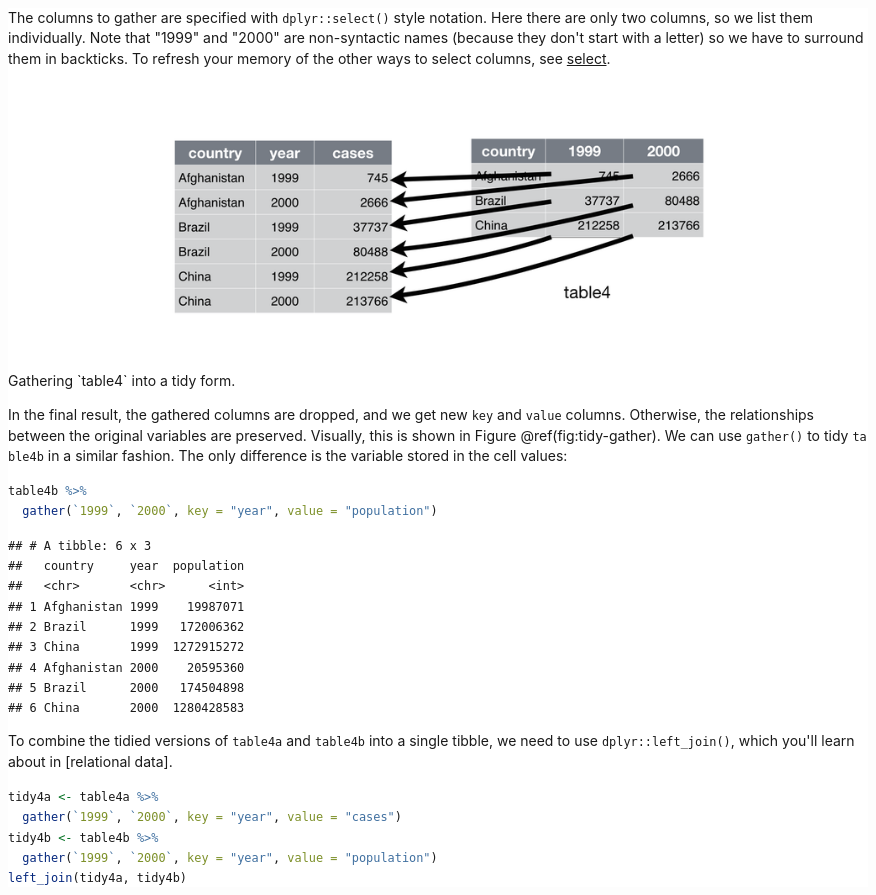 The columns to gather are specified with `dplyr::select()` style notation. Here there are only two columns, so we list them individually. Note that "1999" and "2000" are non-syntactic names (because they don't start with a letter) so we have to surround them in backticks. To refresh your memory of the other ways to select columns, see [select](#select).

<div class="figure">
<img src="images/tidy-9.png" alt="Gathering `table4` into a tidy form." width="100%" />
<p class="caption">Gathering `table4` into a tidy form.</p>
</div>

In the final result, the gathered columns are dropped, and we get new `key` and `value` columns. Otherwise, the relationships between the original variables are preserved. Visually, this is shown in Figure \@ref(fig:tidy-gather). We can use `gather()` to tidy `table4b` in a similar fashion. The only difference is the variable stored in the cell values:


```r
table4b %>% 
  gather(`1999`, `2000`, key = "year", value = "population")
```

```
## # A tibble: 6 x 3
##   country     year  population
##   <chr>       <chr>      <int>
## 1 Afghanistan 1999    19987071
## 2 Brazil      1999   172006362
## 3 China       1999  1272915272
## 4 Afghanistan 2000    20595360
## 5 Brazil      2000   174504898
## 6 China       2000  1280428583
```

To combine the tidied versions of `table4a` and `table4b` into a single tibble, we need to use `dplyr::left_join()`, which you'll learn about in [relational data].


```r
tidy4a <- table4a %>% 
  gather(`1999`, `2000`, key = "year", value = "cases")
tidy4b <- table4b %>% 
  gather(`1999`, `2000`, key = "year", value = "population")
left_join(tidy4a, tidy4b)
```
